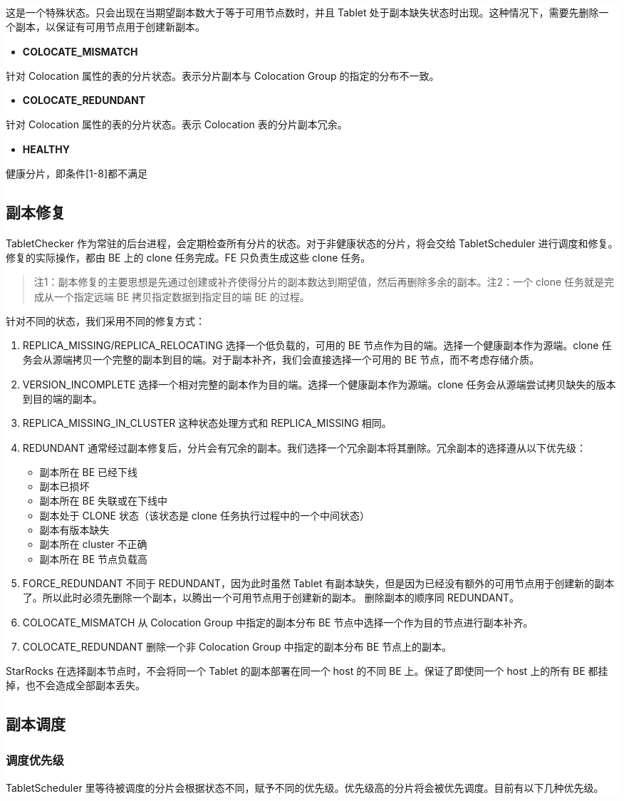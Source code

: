 这是一个特殊状态。只会出现在当期望副本数大于等于可用节点数时，并且 Tablet 处于副本缺失状态时出现。这种情况下，需要先删除一个副本，以保证有可用节点用于创建新副本。

* **COLOCATE_MISMATCH**

针对 Colocation 属性的表的分片状态。表示分片副本与 Colocation Group 的指定的分布不一致。

* **COLOCATE_REDUNDANT**

针对 Colocation 属性的表的分片状态。表示 Colocation 表的分片副本冗余。

* **HEALTHY**

健康分片，即条件[1-8]都不满足

## 副本修复

TabletChecker 作为常驻的后台进程，会定期检查所有分片的状态。对于非健康状态的分片，将会交给 TabletScheduler 进行调度和修复。修复的实际操作，都由 BE 上的 clone 任务完成。FE 只负责生成这些 clone 任务。

> 注1：副本修复的主要思想是先通过创建或补齐使得分片的副本数达到期望值，然后再删除多余的副本。注2：一个 clone 任务就是完成从一个指定远端 BE 拷贝指定数据到指定目的端 BE 的过程。

针对不同的状态，我们采用不同的修复方式：

1. REPLICA_MISSING/REPLICA_RELOCATING
   选择一个低负载的，可用的 BE 节点作为目的端。选择一个健康副本作为源端。clone 任务会从源端拷贝一个完整的副本到目的端。对于副本补齐，我们会直接选择一个可用的 BE 节点，而不考虑存储介质。
2. VERSION_INCOMPLETE
   选择一个相对完整的副本作为目的端。选择一个健康副本作为源端。clone 任务会从源端尝试拷贝缺失的版本到目的端的副本。
3. REPLICA_MISSING_IN_CLUSTER
   这种状态处理方式和 REPLICA_MISSING 相同。
4. REDUNDANT
  通常经过副本修复后，分片会有冗余的副本。我们选择一个冗余副本将其删除。冗余副本的选择遵从以下优先级：

   * 副本所在 BE 已经下线
   * 副本已损坏
   * 副本所在 BE 失联或在下线中
   * 副本处于 CLONE 状态（该状态是 clone 任务执行过程中的一个中间状态）
   * 副本有版本缺失
   * 副本所在 cluster 不正确
   * 副本所在 BE 节点负载高

5. FORCE_REDUNDANT
   不同于 REDUNDANT，因为此时虽然 Tablet 有副本缺失，但是因为已经没有额外的可用节点用于创建新的副本了。所以此时必须先删除一个副本，以腾出一个可用节点用于创建新的副本。 删除副本的顺序同 REDUNDANT。
6. COLOCATE_MISMATCH
   从 Colocation Group 中指定的副本分布 BE 节点中选择一个作为目的节点进行副本补齐。
7. COLOCATE_REDUNDANT
   删除一个非 Colocation Group 中指定的副本分布 BE 节点上的副本。

StarRocks 在选择副本节点时，不会将同一个 Tablet 的副本部署在同一个 host 的不同 BE 上。保证了即使同一个 host 上的所有 BE 都挂掉，也不会造成全部副本丢失。

## 副本调度

### 调度优先级

TabletScheduler 里等待被调度的分片会根据状态不同，赋予不同的优先级。优先级高的分片将会被优先调度。目前有以下几种优先级。
